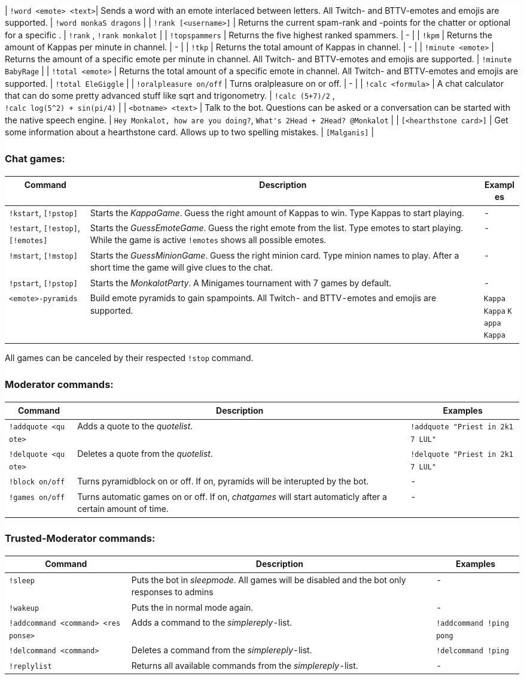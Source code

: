 | `!word <emote> <text>`| Sends a word with an emote interlaced between letters. All Twitch- and BTTV-emotes and emojis are supported. | `!word monkaS dragons` |
| `!rank [<username>]`  | Returns the current spam-rank and -points for the chatter or optional for a specific <username>. | `!rank` , `!rank monkalot` |
| `!topspammers`        | Returns the five highest ranked spammers. | - |
| `!kpm`                | Returns the amount of Kappas per minute in channel. | - |
| `!tkp`                | Returns the total amount of Kappas in channel. | - |
| `!minute <emote>`     | Returns the amount of a specific emote per minute in channel. All Twitch- and BTTV-emotes and emojis are supported. | `!minute BabyRage` |
| `!total <emote>`      | Returns the total amount of a specific emote in channel. All Twitch- and BTTV-emotes and emojis are supported. | `!total EleGiggle` |
| `!oralpleasure on/off`  | Turns oralpleasure on or off. | - |
| `!calc <formula>`       | A chat calculator that can do some pretty advanced stuff like sqrt and trigonometry. | `!calc (5+7)/2` , <br>`!calc log(5^2) + sin(pi/4)` |
| `<botname> <text>`      | Talk to the bot. Questions can be asked or a conversation can be started with the native speech engine. | `Hey Monkalot, how are you doing?`, `What's 2Head + 2Head? @Monkalot` |
| `[<hearthstone card>]` | Get some information about a hearthstone card. Allows up to two spelling mistakes. | `[Malganis]` |

### Chat games:

| Command               | Description           | Examples  |
| --------------------- | --------------------- | --------- |
| `!kstart`, `[!pstop]` | Starts the *KappaGame*. Guess the right amount of Kappas to win. Type Kappas to start playing. | - |
| `!estart`, `[!estop]`, `[!emotes]`| Starts the *GuessEmoteGame*. Guess the right emote from the list. Type emotes to start playing. While the game is active `!emotes` shows all possible emotes. | - |
| `!mstart`, `[!mstop]` | Starts the *GuessMinionGame*. Guess the right minion card. Type minion names to play. After a short time the game will give clues to the chat. | - |
| `!pstart`, `[!pstop]` | Starts the *MonkalotParty*. A Minigames tournament with 7 games by default. | - |
| `<emote>-pyramids`    | Build emote pyramids to gain spampoints. All Twitch- and BTTV-emotes and emojis are supported. | `Kappa`<br/>`Kappa`&nbsp;`Kappa`<br/>`Kappa` |

All games can be canceled by their respected `!stop` command.

### Moderator commands:

| Command               | Description           | Examples  |
| --------------------- | --------------------- | --------- |
| `!addquote <quote>`   | Adds a quote to the *quotelist*. | `!addquote "Priest in 2k17 LUL"` |
| `!delquote <quote>`   | Deletes a quote from the *quotelist*. | `!delquote "Priest in 2k17 LUL"` |
| <nobr>`!block on/off`</nobr>     | Turns pyramidblock on or off. If on, pyramids will be interupted by the bot. | - |
| <nobr>`!games on/off`</nobr>     | Turns automatic games on or off. If on, *chatgames* will start automaticly after a certain amount of time. | - |

### Trusted-Moderator commands:

| Command               | Description           | Examples  |
| --------------------- | --------------------- | --------- |
| `!sleep`    			| Puts the bot in *sleepmode*. All games will be disabled and the bot only responses to admins | - |
| `!wakeup`    			| Puts the in normal mode again. | - |
| `!addcommand <command> <response>` | Adds a command to the *simplereply*-list. | `!addcommand !ping pong` |
| `!delcommand <command>`| Deletes a command from the *simplereply*-list. | `!delcommand !ping` |
| `!replylist`          | Returns all available commands from the *simplereply*-list. | - |
